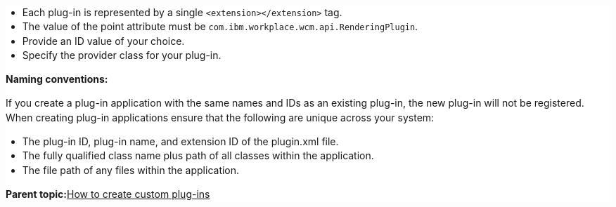 -   Each plug-in is represented by a single `<extension></extension>` tag.
-   The value of the point attribute must be `com.ibm.workplace.wcm.api.RenderingPlugin`.
-   Provide an ID value of your choice.
-   Specify the provider class for your plug-in.

**Naming conventions:**

If you create a plug-in application with the same names and IDs as an existing plug-in, the new plug-in will not be registered. When creating plug-in applications ensure that the following are unique across your system:

-   The plug-in ID, plug-in name, and extension ID of the plugin.xml file.
-   The fully qualified class name plus path of all classes within the application.
-   The file path of any files within the application.

**Parent topic:**[How to create custom plug-ins ](../wcm/wcm_dev_plugins.md)

